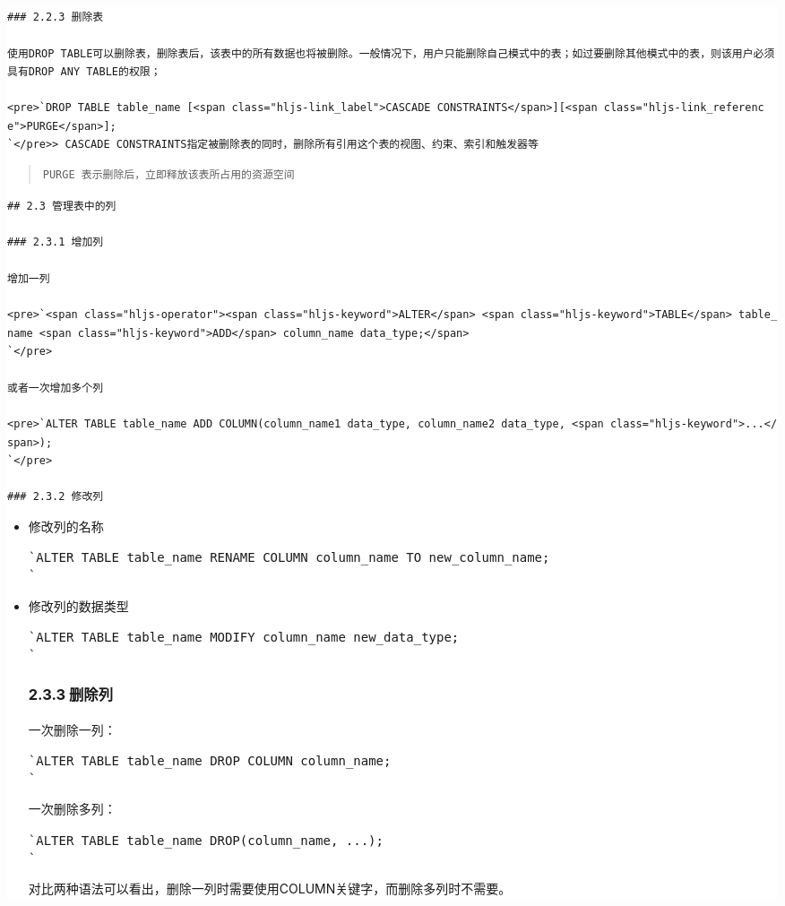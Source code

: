     ### 2.2.3 删除表

    使用DROP TABLE可以删除表，删除表后，该表中的所有数据也将被删除。一般情况下，用户只能删除自己模式中的表；如过要删除其他模式中的表，则该用户必须具有DROP ANY TABLE的权限；

    <pre>`DROP TABLE table_name [<span class="hljs-link_label">CASCADE CONSTRAINTS</span>][<span class="hljs-link_reference">PURGE</span>];
    `</pre>> CASCADE CONSTRAINTS指定被删除表的同时，删除所有引用这个表的视图、约束、索引和触发器等
> 
>     PURGE 表示删除后，立即释放该表所占用的资源空间

    ## 2.3 管理表中的列

    ### 2.3.1 增加列

    增加一列

    <pre>`<span class="hljs-operator"><span class="hljs-keyword">ALTER</span> <span class="hljs-keyword">TABLE</span> table_name <span class="hljs-keyword">ADD</span> column_name data_type;</span>
    `</pre>

    或者一次增加多个列

    <pre>`ALTER TABLE table_name ADD COLUMN(column_name1 data_type, column_name2 data_type, <span class="hljs-keyword">...</span>);
    `</pre>

    ### 2.3.2 修改列

*   修改列的名称
    <pre>`<span class="hljs-operator"><span class="hljs-keyword">ALTER</span> <span class="hljs-keyword">TABLE</span> table_name <span class="hljs-keyword">RENAME</span> <span class="hljs-keyword">COLUMN</span> column_name <span class="hljs-keyword">TO</span> new_column_name;</span>
    `</pre>

*   修改列的数据类型
    <pre>`<span class="hljs-operator"><span class="hljs-keyword">ALTER</span> <span class="hljs-keyword">TABLE</span> table_name MODIFY column_name new_data_type;</span>
    `</pre>

    ### 2.3.3 删除列

    一次删除一列：

    <pre>`<span class="hljs-operator"><span class="hljs-keyword">ALTER</span> <span class="hljs-keyword">TABLE</span> table_name <span class="hljs-keyword">DROP</span> <span class="hljs-keyword">COLUMN</span> column_name;</span>
    `</pre>

    一次删除多列：

    <pre>`ALTER TABLE table_name DROP(column_name, <span class="hljs-keyword">...</span>);
    `</pre>

    对比两种语法可以看出，删除一列时需要使用COLUMN关键字，而删除多列时不需要。
